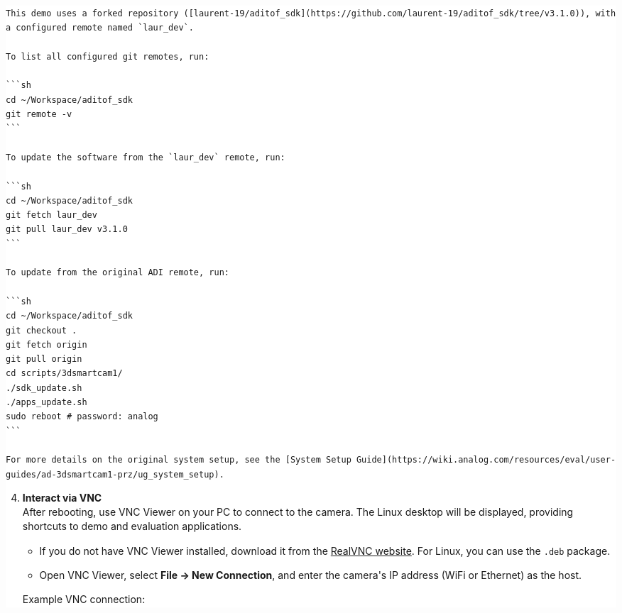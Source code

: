     This demo uses a forked repository ([laurent-19/aditof_sdk](https://github.com/laurent-19/aditof_sdk/tree/v3.1.0)), with a configured remote named `laur_dev`.

    To list all configured git remotes, run:

    ```sh
    cd ~/Workspace/aditof_sdk
    git remote -v
    ```

    To update the software from the `laur_dev` remote, run:

    ```sh
    cd ~/Workspace/aditof_sdk
    git fetch laur_dev
    git pull laur_dev v3.1.0
    ```

    To update from the original ADI remote, run:

    ```sh
    cd ~/Workspace/aditof_sdk
    git checkout .
    git fetch origin
    git pull origin
    cd scripts/3dsmartcam1/
    ./sdk_update.sh
    ./apps_update.sh
    sudo reboot # password: analog
    ```

    For more details on the original system setup, see the [System Setup Guide](https://wiki.analog.com/resources/eval/user-guides/ad-3dsmartcam1-prz/ug_system_setup).


4. **Interact via VNC**  
    After rebooting, use VNC Viewer on your PC to connect to the camera. The Linux desktop will be displayed, providing shortcuts to demo and evaluation applications.

    - If you do not have VNC Viewer installed, download it from the [RealVNC website](https://www.realvnc.com/en/connect/download/viewer/linux). For Linux, you can use the `.deb` package.

    - Open VNC Viewer, select **File → New Connection**, and enter the camera's IP address (WiFi or Ethernet) as the host.

    Example VNC connection:
